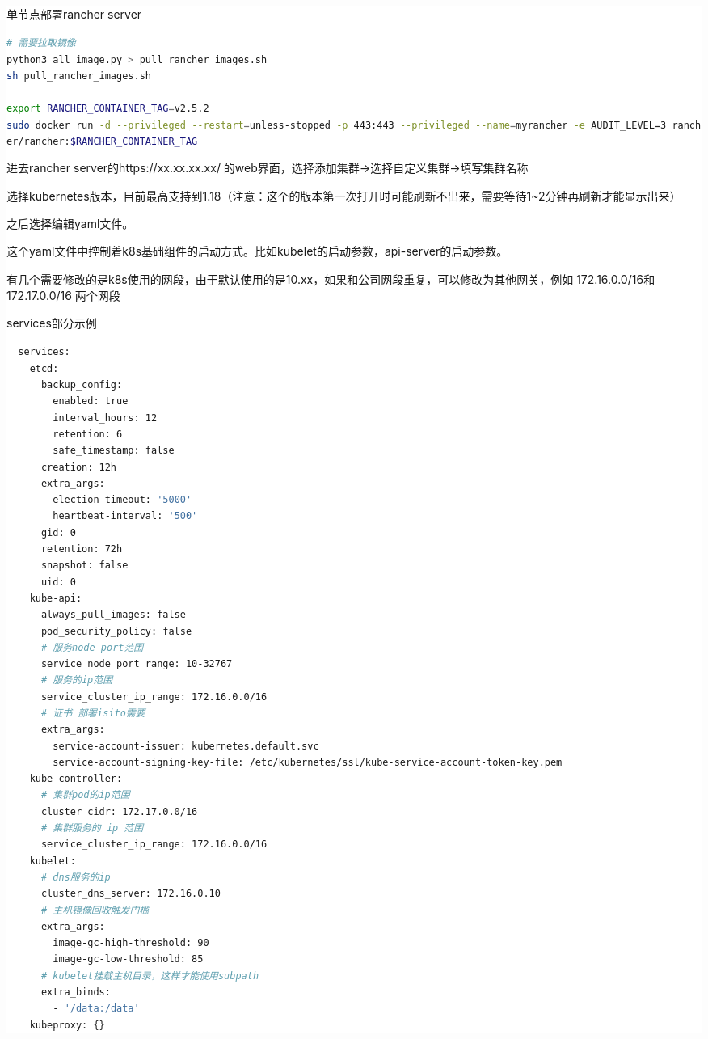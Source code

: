 单节点部署rancher server  

```bash
# 需要拉取镜像
python3 all_image.py > pull_rancher_images.sh
sh pull_rancher_images.sh

export RANCHER_CONTAINER_TAG=v2.5.2
sudo docker run -d --privileged --restart=unless-stopped -p 443:443 --privileged --name=myrancher -e AUDIT_LEVEL=3 rancher/rancher:$RANCHER_CONTAINER_TAG
```

进去rancher server的https://xx.xx.xx.xx/ 的web界面，选择添加集群->选择自定义集群->填写集群名称

选择kubernetes版本，目前最高支持到1.18（注意：这个的版本第一次打开时可能刷新不出来，需要等待1~2分钟再刷新才能显示出来）

之后选择编辑yaml文件。

这个yaml文件中控制着k8s基础组件的启动方式。比如kubelet的启动参数，api-server的启动参数。

有几个需要修改的是k8s使用的网段，由于默认使用的是10.xx，如果和公司网段重复，可以修改为其他网关，例如
172.16.0.0/16和172.17.0.0/16 两个网段

services部分示例

```bash
  services:
    etcd:
      backup_config:
        enabled: true
        interval_hours: 12
        retention: 6
        safe_timestamp: false
      creation: 12h
      extra_args:
        election-timeout: '5000'
        heartbeat-interval: '500'
      gid: 0
      retention: 72h
      snapshot: false
      uid: 0
    kube-api:
      always_pull_images: false
      pod_security_policy: false
      # 服务node port范围
      service_node_port_range: 10-32767
      # 服务的ip范围
      service_cluster_ip_range: 172.16.0.0/16
      # 证书 部署isito需要
      extra_args:     
        service-account-issuer: kubernetes.default.svc
        service-account-signing-key-file: /etc/kubernetes/ssl/kube-service-account-token-key.pem
    kube-controller:
      # 集群pod的ip范围
      cluster_cidr: 172.17.0.0/16
      # 集群服务的 ip 范围
      service_cluster_ip_range: 172.16.0.0/16
    kubelet:
      # dns服务的ip
      cluster_dns_server: 172.16.0.10
      # 主机镜像回收触发门槛
      extra_args:
        image-gc-high-threshold: 90
        image-gc-low-threshold: 85
      # kubelet挂载主机目录，这样才能使用subpath
      extra_binds:
        - '/data:/data'
    kubeproxy: {}
```